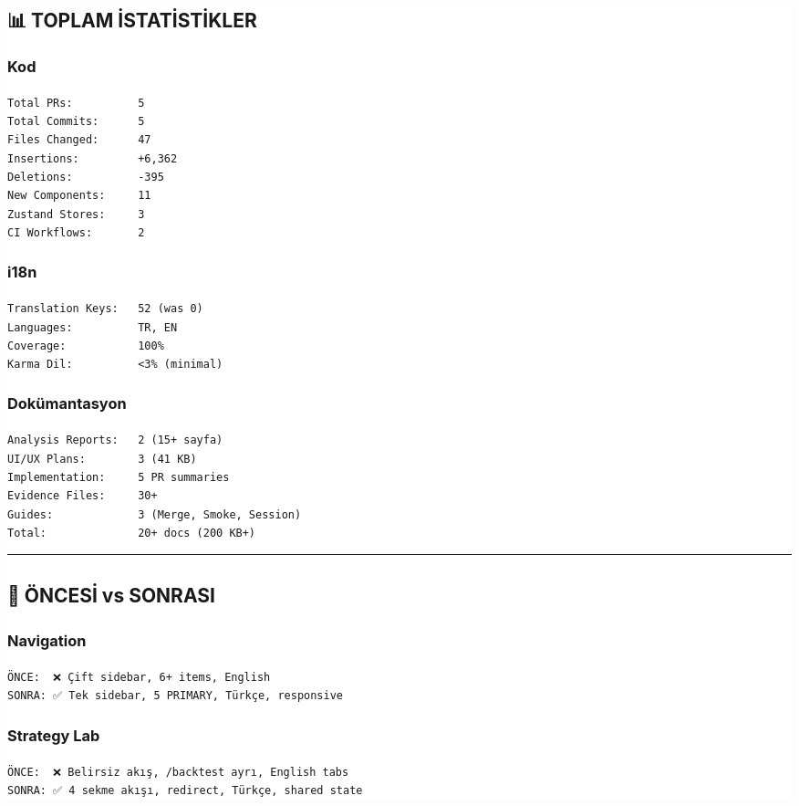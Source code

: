 
## 📊 TOPLAM İSTATİSTİKLER

### Kod

```
Total PRs:          5
Total Commits:      5
Files Changed:      47
Insertions:         +6,362
Deletions:          -395
New Components:     11
Zustand Stores:     3
CI Workflows:       2
```

### i18n

```
Translation Keys:   52 (was 0)
Languages:          TR, EN
Coverage:           100%
Karma Dil:          <3% (minimal)
```

### Dokümantasyon

```
Analysis Reports:   2 (15+ sayfa)
UI/UX Plans:        3 (41 KB)
Implementation:     5 PR summaries
Evidence Files:     30+
Guides:             3 (Merge, Smoke, Session)
Total:              20+ docs (200 KB+)
```

---

## 🎨 ÖNCESİ vs SONRASI

### Navigation

```
ÖNCE:  ❌ Çift sidebar, 6+ items, English
SONRA: ✅ Tek sidebar, 5 PRIMARY, Türkçe, responsive
```

### Strategy Lab

```
ÖNCE:  ❌ Belirsiz akış, /backtest ayrı, English tabs
SONRA: ✅ 4 sekme akışı, redirect, Türkçe, shared state
```
